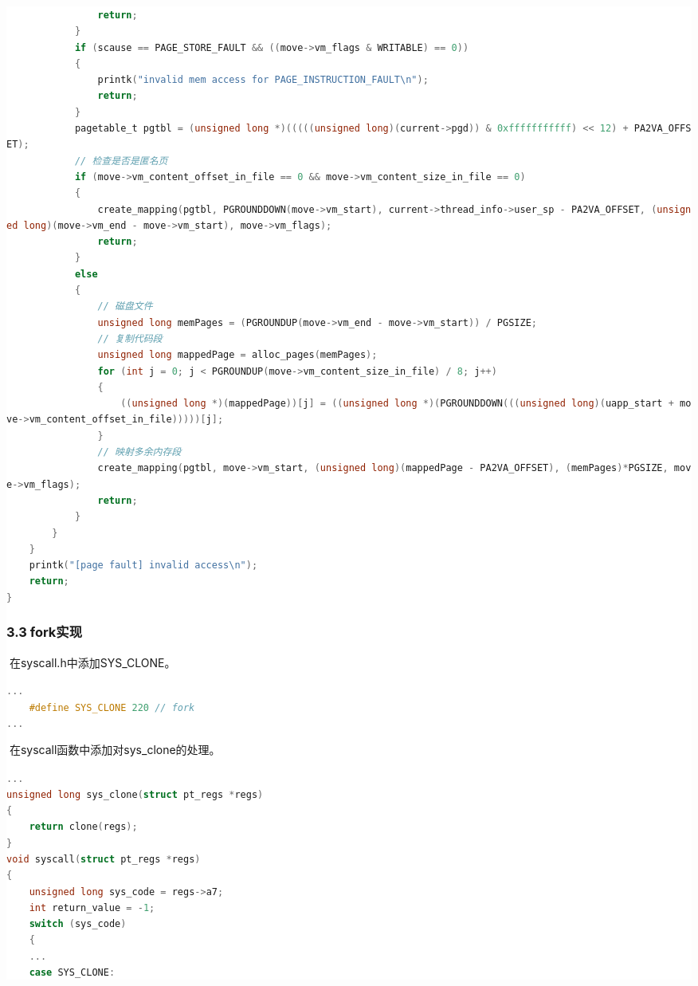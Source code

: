 ```c
                return;
            }
            if (scause == PAGE_STORE_FAULT && ((move->vm_flags & WRITABLE) == 0))
            {
                printk("invalid mem access for PAGE_INSTRUCTION_FAULT\n");
                return;
            }
            pagetable_t pgtbl = (unsigned long *)(((((unsigned long)(current->pgd)) & 0xfffffffffff) << 12) + PA2VA_OFFSET);
            // 检查是否是匿名页
            if (move->vm_content_offset_in_file == 0 && move->vm_content_size_in_file == 0)
            {
                create_mapping(pgtbl, PGROUNDDOWN(move->vm_start), current->thread_info->user_sp - PA2VA_OFFSET, (unsigned long)(move->vm_end - move->vm_start), move->vm_flags);
                return;
            }
            else
            {
                // 磁盘文件
                unsigned long memPages = (PGROUNDUP(move->vm_end - move->vm_start)) / PGSIZE;
                // 复制代码段
                unsigned long mappedPage = alloc_pages(memPages);
                for (int j = 0; j < PGROUNDUP(move->vm_content_size_in_file) / 8; j++)
                {
                    ((unsigned long *)(mappedPage))[j] = ((unsigned long *)(PGROUNDDOWN(((unsigned long)(uapp_start + move->vm_content_offset_in_file)))))[j];
                }
                // 映射多余内存段
                create_mapping(pgtbl, move->vm_start, (unsigned long)(mappedPage - PA2VA_OFFSET), (memPages)*PGSIZE, move->vm_flags);
                return;
            }
        }
    }
    printk("[page fault] invalid access\n");
    return;
}
```

### 3.3 fork实现

​	在syscall.h中添加SYS_CLONE。

```c
...
    #define SYS_CLONE 220 // fork
...
```

​	在syscall函数中添加对sys_clone的处理。

```c
...
unsigned long sys_clone(struct pt_regs *regs)
{
    return clone(regs);
}
void syscall(struct pt_regs *regs)
{
    unsigned long sys_code = regs->a7;
    int return_value = -1;
    switch (sys_code)
    {
    ...
    case SYS_CLONE:
```